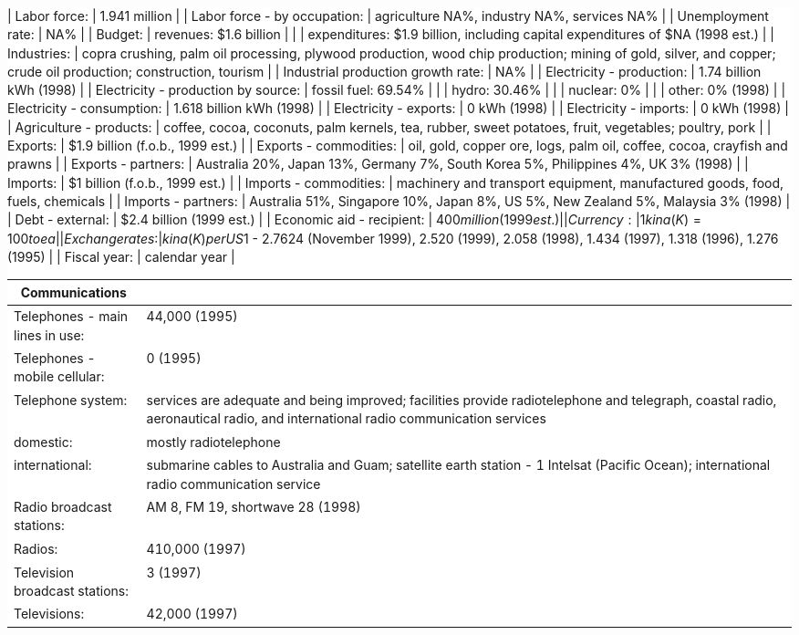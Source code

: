 | Labor force: | 1.941 million |
| Labor force - by occupation: | agriculture NA%, industry NA%, services NA% |
| Unemployment rate: | NA% |
| Budget: | revenues: $1.6 billion |
|  | expenditures: $1.9 billion, including capital expenditures of $NA (1998 est.) |
| Industries: | copra crushing, palm oil processing, plywood production, wood chip production; mining of gold, silver, and copper; crude oil production; construction, tourism |
| Industrial production growth rate: | NA% |
| Electricity - production: | 1.74 billion kWh (1998) |
| Electricity - production by source: | fossil fuel: 69.54% |
|  | hydro: 30.46% |
|  | nuclear: 0% |
|  | other: 0% (1998) |
| Electricity - consumption: | 1.618 billion kWh (1998) |
| Electricity - exports: | 0 kWh (1998) |
| Electricity - imports: | 0 kWh (1998) |
| Agriculture - products: | coffee, cocoa, coconuts, palm kernels, tea, rubber, sweet potatoes, fruit, vegetables; poultry, pork |
| Exports: | $1.9 billion (f.o.b., 1999 est.) |
| Exports - commodities: | oil, gold, copper ore, logs, palm oil, coffee, cocoa, crayfish and prawns |
| Exports - partners: | Australia 20%, Japan 13%, Germany 7%, South Korea 5%, Philippines 4%, UK 3% (1998) |
| Imports: | $1 billion (f.o.b., 1999 est.) |
| Imports - commodities: | machinery and transport equipment, manufactured goods, food, fuels, chemicals |
| Imports - partners: | Australia 51%, Singapore 10%, Japan 8%, US 5%, New Zealand 5%, Malaysia 3% (1998) |
| Debt - external: | $2.4 billion (1999 est.) |
| Economic aid - recipient: | $400 million (1999 est.) |
| Currency: | 1 kina (K) = 100 toea |
| Exchange rates: | kina (K) per US$1 - 2.7624 (November 1999), 2.520 (1999), 2.058 (1998), 1.434 (1997), 1.318 (1996), 1.276 (1995) |
| Fiscal year: | calendar year |

| Communications |   |
| --- | --- |
| Telephones - main lines in use: | 44,000 (1995) |
| Telephones - mobile cellular: | 0 (1995) |
| Telephone system: | services are adequate and being improved; facilities provide radiotelephone and telegraph, coastal radio, aeronautical radio, and international radio communication services |
| domestic: | mostly radiotelephone |
| international: | submarine cables to Australia and Guam; satellite earth station - 1 Intelsat (Pacific Ocean); international radio communication service |
| Radio broadcast stations: | AM 8, FM 19, shortwave 28 (1998) |
| Radios: | 410,000 (1997) |
| Television broadcast stations: | 3 (1997) |
| Televisions: | 42,000 (1997) |